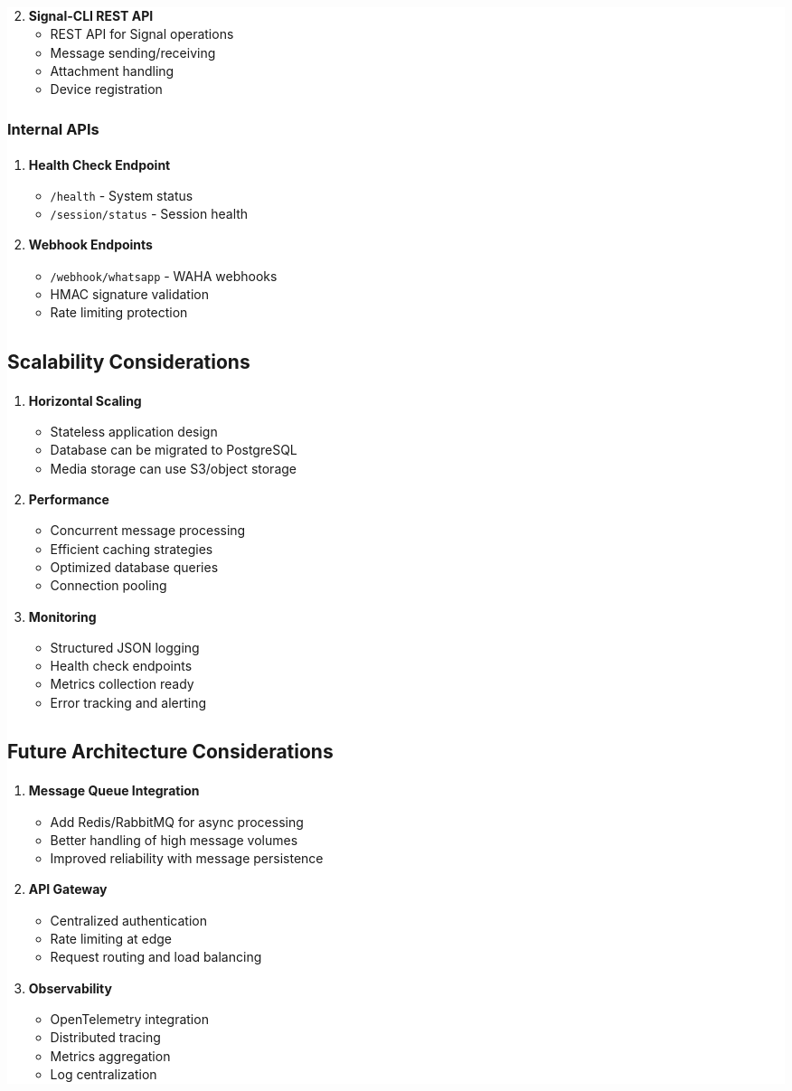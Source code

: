 2. **Signal-CLI REST API**
   - REST API for Signal operations
   - Message sending/receiving
   - Attachment handling
   - Device registration

### Internal APIs

1. **Health Check Endpoint**
   - `/health` - System status
   - `/session/status` - Session health

2. **Webhook Endpoints**
   - `/webhook/whatsapp` - WAHA webhooks
   - HMAC signature validation
   - Rate limiting protection

## Scalability Considerations

1. **Horizontal Scaling**
   - Stateless application design
   - Database can be migrated to PostgreSQL
   - Media storage can use S3/object storage

2. **Performance**
   - Concurrent message processing
   - Efficient caching strategies
   - Optimized database queries
   - Connection pooling

3. **Monitoring**
   - Structured JSON logging
   - Health check endpoints
   - Metrics collection ready
   - Error tracking and alerting

## Future Architecture Considerations

1. **Message Queue Integration**
   - Add Redis/RabbitMQ for async processing
   - Better handling of high message volumes
   - Improved reliability with message persistence

2. **API Gateway**
   - Centralized authentication
   - Rate limiting at edge
   - Request routing and load balancing

3. **Observability**
   - OpenTelemetry integration
   - Distributed tracing
   - Metrics aggregation
   - Log centralization
